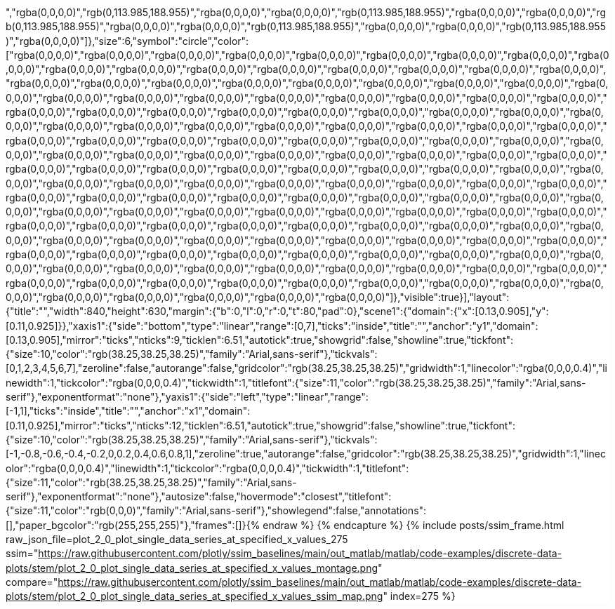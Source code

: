 ","rgba(0,0,0,0)","rgb(0,113.985,188.955)","rgba(0,0,0,0)","rgba(0,0,0,0)","rgb(0,113.985,188.955)","rgba(0,0,0,0)","rgba(0,0,0,0)","rgb(0,113.985,188.955)","rgba(0,0,0,0)","rgba(0,0,0,0)","rgb(0,113.985,188.955)","rgba(0,0,0,0)","rgba(0,0,0,0)","rgb(0,113.985,188.955)","rgba(0,0,0,0)"]},"size":6,"symbol":"circle","color":["rgba(0,0,0,0)","rgba(0,0,0,0)","rgba(0,0,0,0)","rgba(0,0,0,0)","rgba(0,0,0,0)","rgba(0,0,0,0)","rgba(0,0,0,0)","rgba(0,0,0,0)","rgba(0,0,0,0)","rgba(0,0,0,0)","rgba(0,0,0,0)","rgba(0,0,0,0)","rgba(0,0,0,0)","rgba(0,0,0,0)","rgba(0,0,0,0)","rgba(0,0,0,0)","rgba(0,0,0,0)","rgba(0,0,0,0)","rgba(0,0,0,0)","rgba(0,0,0,0)","rgba(0,0,0,0)","rgba(0,0,0,0)","rgba(0,0,0,0)","rgba(0,0,0,0)","rgba(0,0,0,0)","rgba(0,0,0,0)","rgba(0,0,0,0)","rgba(0,0,0,0)","rgba(0,0,0,0)","rgba(0,0,0,0)","rgba(0,0,0,0)","rgba(0,0,0,0)","rgba(0,0,0,0)","rgba(0,0,0,0)","rgba(0,0,0,0)","rgba(0,0,0,0)","rgba(0,0,0,0)","rgba(0,0,0,0)","rgba(0,0,0,0)","rgba(0,0,0,0)","rgba(0,0,0,0)","rgba(0,0,0,0)","rgba(0,0,0,0)","rgba(0,0,0,0)","rgba(0,0,0,0)","rgba(0,0,0,0)","rgba(0,0,0,0)","rgba(0,0,0,0)","rgba(0,0,0,0)","rgba(0,0,0,0)","rgba(0,0,0,0)","rgba(0,0,0,0)","rgba(0,0,0,0)","rgba(0,0,0,0)","rgba(0,0,0,0)","rgba(0,0,0,0)","rgba(0,0,0,0)","rgba(0,0,0,0)","rgba(0,0,0,0)","rgba(0,0,0,0)","rgba(0,0,0,0)","rgba(0,0,0,0)","rgba(0,0,0,0)","rgba(0,0,0,0)","rgba(0,0,0,0)","rgba(0,0,0,0)","rgba(0,0,0,0)","rgba(0,0,0,0)","rgba(0,0,0,0)","rgba(0,0,0,0)","rgba(0,0,0,0)","rgba(0,0,0,0)","rgba(0,0,0,0)","rgba(0,0,0,0)","rgba(0,0,0,0)","rgba(0,0,0,0)","rgba(0,0,0,0)","rgba(0,0,0,0)","rgba(0,0,0,0)","rgba(0,0,0,0)","rgba(0,0,0,0)","rgba(0,0,0,0)","rgba(0,0,0,0)","rgba(0,0,0,0)","rgba(0,0,0,0)","rgba(0,0,0,0)","rgba(0,0,0,0)","rgba(0,0,0,0)","rgba(0,0,0,0)","rgba(0,0,0,0)","rgba(0,0,0,0)","rgba(0,0,0,0)","rgba(0,0,0,0)","rgba(0,0,0,0)","rgba(0,0,0,0)","rgba(0,0,0,0)","rgba(0,0,0,0)","rgba(0,0,0,0)","rgba(0,0,0,0)","rgba(0,0,0,0)","rgba(0,0,0,0)","rgba(0,0,0,0)","rgba(0,0,0,0)","rgba(0,0,0,0)","rgba(0,0,0,0)","rgba(0,0,0,0)","rgba(0,0,0,0)","rgba(0,0,0,0)","rgba(0,0,0,0)","rgba(0,0,0,0)","rgba(0,0,0,0)","rgba(0,0,0,0)","rgba(0,0,0,0)","rgba(0,0,0,0)","rgba(0,0,0,0)","rgba(0,0,0,0)","rgba(0,0,0,0)","rgba(0,0,0,0)","rgba(0,0,0,0)","rgba(0,0,0,0)","rgba(0,0,0,0)","rgba(0,0,0,0)","rgba(0,0,0,0)","rgba(0,0,0,0)","rgba(0,0,0,0)","rgba(0,0,0,0)","rgba(0,0,0,0)","rgba(0,0,0,0)","rgba(0,0,0,0)","rgba(0,0,0,0)","rgba(0,0,0,0)","rgba(0,0,0,0)","rgba(0,0,0,0)","rgba(0,0,0,0)","rgba(0,0,0,0)","rgba(0,0,0,0)","rgba(0,0,0,0)","rgba(0,0,0,0)","rgba(0,0,0,0)","rgba(0,0,0,0)","rgba(0,0,0,0)","rgba(0,0,0,0)","rgba(0,0,0,0)","rgba(0,0,0,0)","rgba(0,0,0,0)","rgba(0,0,0,0)","rgba(0,0,0,0)","rgba(0,0,0,0)","rgba(0,0,0,0)","rgba(0,0,0,0)"]},"visible":true}],"layout":{"title":"","width":840,"height":630,"margin":{"b":0,"l":0,"r":0,"t":80,"pad":0},"scene1":{"domain":{"x":[0.13,0.905],"y":[0.11,0.925]}},"xaxis1":{"side":"bottom","type":"linear","range":[0,7],"ticks":"inside","title":"","anchor":"y1","domain":[0.13,0.905],"mirror":"ticks","nticks":9,"ticklen":6.51,"autotick":true,"showgrid":false,"showline":true,"tickfont":{"size":10,"color":"rgb(38.25,38.25,38.25)","family":"Arial,sans-serif"},"tickvals":[0,1,2,3,4,5,6,7],"zeroline":false,"autorange":false,"gridcolor":"rgb(38.25,38.25,38.25)","gridwidth":1,"linecolor":"rgba(0,0,0,0.4)","linewidth":1,"tickcolor":"rgba(0,0,0,0.4)","tickwidth":1,"titlefont":{"size":11,"color":"rgb(38.25,38.25,38.25)","family":"Arial,sans-serif"},"exponentformat":"none"},"yaxis1":{"side":"left","type":"linear","range":[-1,1],"ticks":"inside","title":"","anchor":"x1","domain":[0.11,0.925],"mirror":"ticks","nticks":12,"ticklen":6.51,"autotick":true,"showgrid":false,"showline":true,"tickfont":{"size":10,"color":"rgb(38.25,38.25,38.25)","family":"Arial,sans-serif"},"tickvals":[-1,-0.8,-0.6,-0.4,-0.2,0,0.2,0.4,0.6,0.8,1],"zeroline":true,"autorange":false,"gridcolor":"rgb(38.25,38.25,38.25)","gridwidth":1,"linecolor":"rgba(0,0,0,0.4)","linewidth":1,"tickcolor":"rgba(0,0,0,0.4)","tickwidth":1,"titlefont":{"size":11,"color":"rgb(38.25,38.25,38.25)","family":"Arial,sans-serif"},"exponentformat":"none"},"autosize":false,"hovermode":"closest","titlefont":{"size":11,"color":"rgb(0,0,0)","family":"Arial,sans-serif"},"showlegend":false,"annotations":[],"paper_bgcolor":"rgb(255,255,255)"},"frames":[]}{% endraw %}
{% endcapture %}
{% include posts/ssim_frame.html 
  raw_json_file=plot_2_0_plot_single_data_series_at_specified_x_values_275
  ssim="https://raw.githubusercontent.com/plotly/ssim_baselines/main/out_matlab/matlab/code-examples/discrete-data-plots/stem/plot_2_0_plot_single_data_series_at_specified_x_values_montage.png" 
  compare="https://raw.githubusercontent.com/plotly/ssim_baselines/main/out_matlab/matlab/code-examples/discrete-data-plots/stem/plot_2_0_plot_single_data_series_at_specified_x_values_ssim_map.png" 
  index=275
%}
